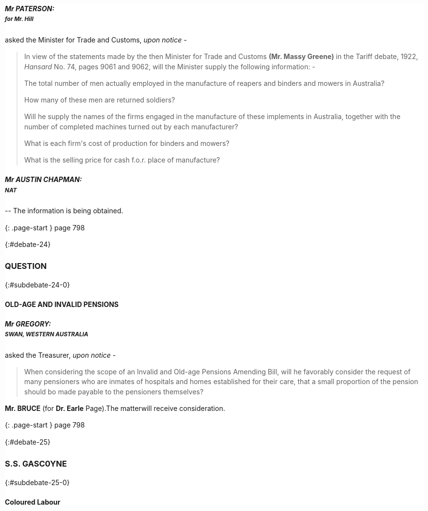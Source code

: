 ##### Mr PATERSON:<br><small class="text-muted">for Mr. Hill</small>

asked the Minister for Trade and Customs,  *upon notice -* 

  >In view of the statements made by the then Minister for Trade and Customs  **(Mr. Massy Greene)**  in the Tariff debate, 1922,  *Hansard*  No. 74, pages 9061 and 9062, will the Minister supply the following information: - 
  >
  >The total number of men actually employed in the manufacture of reapers and binders and mowers in Australia? 
  >
  >How many of these men are returned soldiers? 
  >
  >Will he supply the names of the firms engaged in the manufacture of these implements in Australia, together with the number of completed machines turned out by each manufacturer? 
  >
  >What is each firm's cost of production for binders and mowers? 
  >
  >What is the selling price for cash f.o.r. place of manufacture? 

##### Mr AUSTIN CHAPMAN:<br><small class="text-muted">NAT</small>

-- The information is being obtained. 

{: .page-start }
page 798

{:#debate-24}
### QUESTION

{:#subdebate-24-0}
#### OLD-AGE AND INVALID PENSIONS

##### Mr GREGORY:<br><small class="text-muted">SWAN, WESTERN AUSTRALIA</small>

asked the Treasurer,  *upon notice -* 

  >When considering the scope of an Invalid and Old-age Pensions Amending Bill, will he favorably consider the request of many pensioners who are inmates of hospitals and homes established for their care, that a small proportion of the pension should bo made payable to the pensioners themselves? 


 **Mr. BRUCE** (for  **Dr. Earle**  Page).The matterwill receive consideration. 

{: .page-start }
page 798

{:#debate-25}
### S.S. GASC0YNE

{:#subdebate-25-0}
#### Coloured Labour
